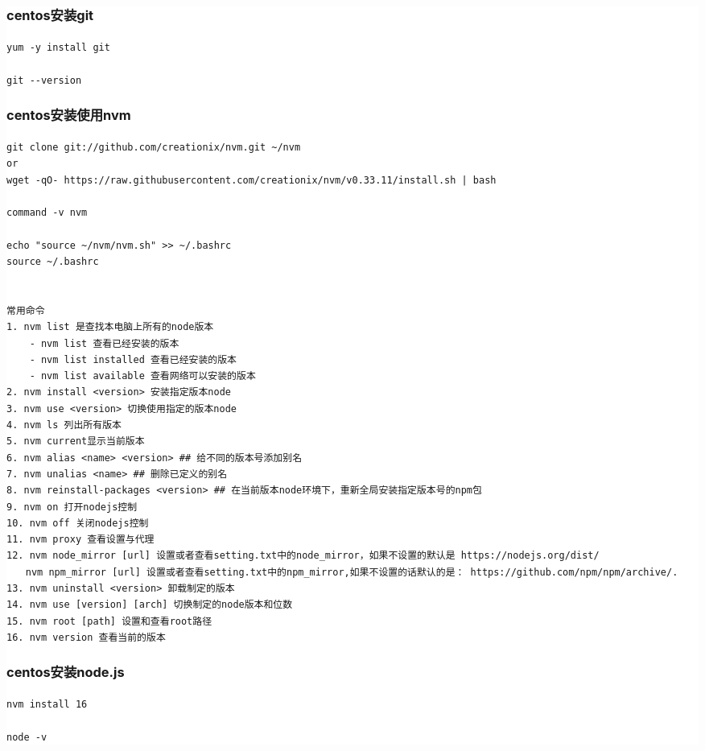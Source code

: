 ```
```





### centos安装git

```
yum -y install git

git --version
```

### centos安装使用nvm

```
git clone git://github.com/creationix/nvm.git ~/nvm
or
wget -qO- https://raw.githubusercontent.com/creationix/nvm/v0.33.11/install.sh | bash

command -v nvm

echo "source ~/nvm/nvm.sh" >> ~/.bashrc
source ~/.bashrc


常用命令
1. nvm list 是查找本电脑上所有的node版本
    - nvm list 查看已经安装的版本
    - nvm list installed 查看已经安装的版本
    - nvm list available 查看网络可以安装的版本
2. nvm install <version> 安装指定版本node
3. nvm use <version> 切换使用指定的版本node
4. nvm ls 列出所有版本
5. nvm current显示当前版本
6. nvm alias <name> <version> ## 给不同的版本号添加别名
7. nvm unalias <name> ## 删除已定义的别名
8. nvm reinstall-packages <version> ## 在当前版本node环境下，重新全局安装指定版本号的npm包
9. nvm on 打开nodejs控制
10. nvm off 关闭nodejs控制
11. nvm proxy 查看设置与代理
12. nvm node_mirror [url] 设置或者查看setting.txt中的node_mirror，如果不设置的默认是 https://nodejs.org/dist/
　　nvm npm_mirror [url] 设置或者查看setting.txt中的npm_mirror,如果不设置的话默认的是： https://github.com/npm/npm/archive/.
13. nvm uninstall <version> 卸载制定的版本
14. nvm use [version] [arch] 切换制定的node版本和位数
15. nvm root [path] 设置和查看root路径
16. nvm version 查看当前的版本
```

### centos安装node.js

```
nvm install 16

node -v

```
